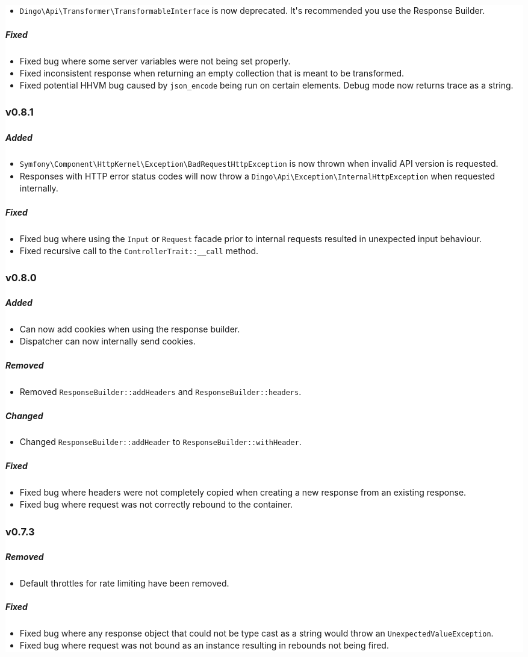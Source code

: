 - `Dingo\Api\Transformer\TransformableInterface` is now deprecated. It's recommended you use the Response Builder.

##### Fixed

- Fixed bug where some server variables were not being set properly.
- Fixed inconsistent response when returning an empty collection that is meant to be transformed.
- Fixed potential HHVM bug caused by `json_encode` being run on certain elements. Debug mode now returns trace as a string.

### v0.8.1

##### Added

- `Symfony\Component\HttpKernel\Exception\BadRequestHttpException` is now thrown when invalid API version is requested.
- Responses with HTTP error status codes will now throw a `Dingo\Api\Exception\InternalHttpException` when requested internally.

##### Fixed

- Fixed bug where using the `Input` or `Request` facade prior to internal requests resulted in unexpected input behaviour.
- Fixed recursive call to the `ControllerTrait::__call` method.

### v0.8.0

##### Added

- Can now add cookies when using the response builder.
- Dispatcher can now internally send cookies.

##### Removed

- Removed `ResponseBuilder::addHeaders` and `ResponseBuilder::headers`.

##### Changed

- Changed `ResponseBuilder::addHeader` to `ResponseBuilder::withHeader`.

##### Fixed

- Fixed bug where headers were not completely copied when creating a new response from an existing response.
- Fixed bug where request was not correctly rebound to the container.

### v0.7.3

##### Removed

- Default throttles for rate limiting have been removed.

##### Fixed

- Fixed bug where any response object that could not be type cast as a string would throw an `UnexpectedValueException`.
- Fixed bug where request was not bound as an instance resulting in rebounds not being fired.
